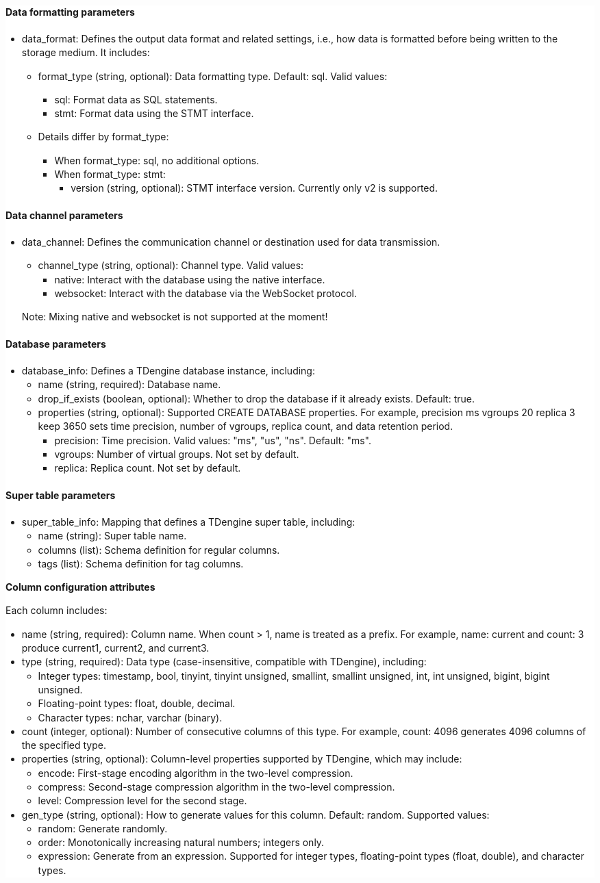 #### Data formatting parameters
- data_format: Defines the output data format and related settings, i.e., how data is formatted before being written to the storage medium. It includes:
  - format_type (string, optional): Data formatting type. Default: sql. Valid values:
    - sql: Format data as SQL statements.
    - stmt: Format data using the STMT interface.

  - Details differ by format_type:
    - When format_type: sql, no additional options.
    - When format_type: stmt:
      - version (string, optional): STMT interface version. Currently only v2 is supported.

#### Data channel parameters
- data_channel: Defines the communication channel or destination used for data transmission.
  - channel_type (string, optional): Channel type. Valid values:
    - native: Interact with the database using the native interface.
    - websocket: Interact with the database via the WebSocket protocol.

  Note: Mixing native and websocket is not supported at the moment!

#### Database parameters
- database_info: Defines a TDengine database instance, including:
  - name (string, required): Database name.
  - drop_if_exists (boolean, optional): Whether to drop the database if it already exists. Default: true.
  - properties (string, optional): Supported CREATE DATABASE properties.
    For example, precision ms vgroups 20 replica 3 keep 3650 sets time precision, number of vgroups, replica count, and data retention period.
    - precision:
      Time precision. Valid values: "ms", "us", "ns". Default: "ms".
    - vgroups:
      Number of virtual groups. Not set by default.
    - replica:
      Replica count. Not set by default.

#### Super table parameters
- super_table_info: Mapping that defines a TDengine super table, including:
  - name (string): Super table name.
  - columns (list): Schema definition for regular columns.
  - tags (list): Schema definition for tag columns.

**Column configuration attributes**

Each column includes:
- name (string, required): Column name. When count > 1, name is treated as a prefix. For example, name: current and count: 3 produce current1, current2, and current3.
- type (string, required): Data type (case-insensitive, compatible with TDengine), including:
  - Integer types: timestamp, bool, tinyint, tinyint unsigned, smallint, smallint unsigned, int, int unsigned, bigint, bigint unsigned.
  - Floating-point types: float, double, decimal.
  - Character types: nchar, varchar (binary).
- count (integer, optional): Number of consecutive columns of this type. For example, count: 4096 generates 4096 columns of the specified type.
- properties (string, optional): Column-level properties supported by TDengine, which may include:
  - encode: First-stage encoding algorithm in the two-level compression.
  - compress: Second-stage compression algorithm in the two-level compression.
  - level: Compression level for the second stage.
- gen_type (string, optional): How to generate values for this column. Default: random. Supported values:
  - random: Generate randomly.
  - order: Monotonically increasing natural numbers; integers only.
  - expression: Generate from an expression. Supported for integer types, floating-point types (float, double), and character types.
